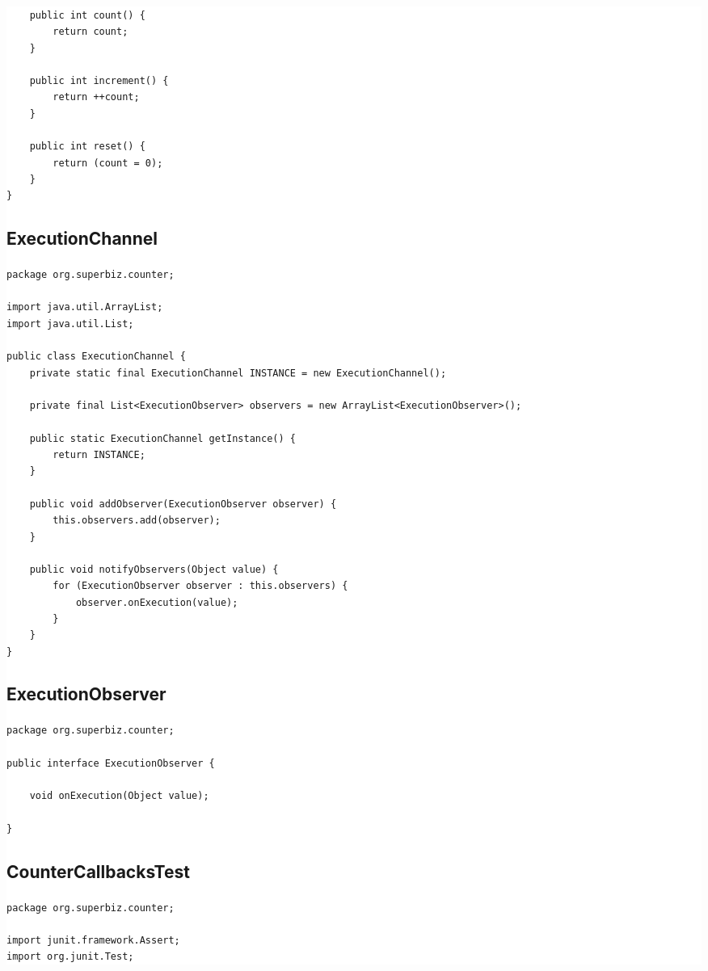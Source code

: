         public int count() {
            return count;
        }

        public int increment() {
            return ++count;
        }

        public int reset() {
            return (count = 0);
        }
    }

## ExecutionChannel

    package org.superbiz.counter;

    import java.util.ArrayList;
    import java.util.List;

    public class ExecutionChannel {
        private static final ExecutionChannel INSTANCE = new ExecutionChannel();

        private final List<ExecutionObserver> observers = new ArrayList<ExecutionObserver>();

        public static ExecutionChannel getInstance() {
            return INSTANCE;
        }

        public void addObserver(ExecutionObserver observer) {
            this.observers.add(observer);
        }

        public void notifyObservers(Object value) {
            for (ExecutionObserver observer : this.observers) {
                observer.onExecution(value);
            }
        }
    }

## ExecutionObserver

    package org.superbiz.counter;

    public interface ExecutionObserver {

        void onExecution(Object value);

    }

## CounterCallbacksTest

    package org.superbiz.counter;

    import junit.framework.Assert;
    import org.junit.Test;
